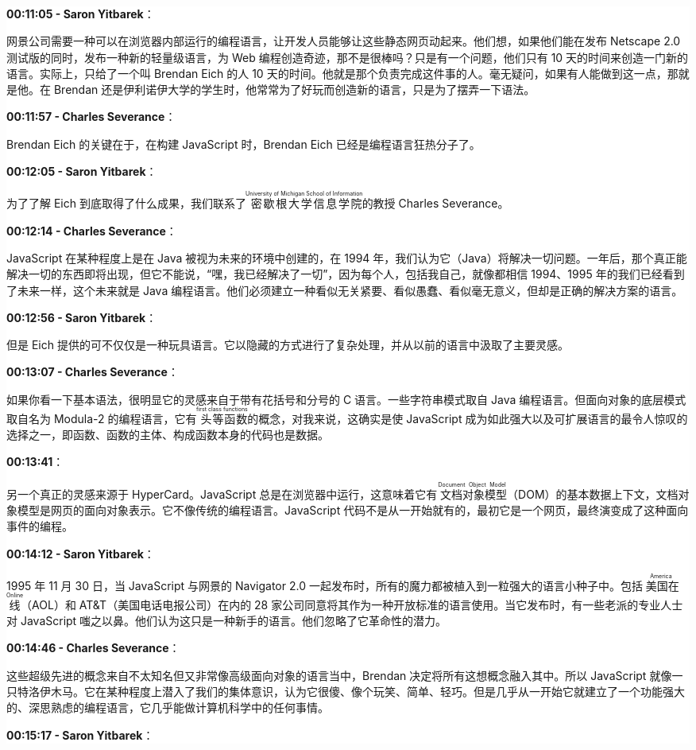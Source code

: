**00:11:05 - Saron Yitbarek**：


网景公司需要一种可以在浏览器内部运行的编程语言，让开发人员能够让这些静态网页动起来。他们想，如果他们能在发布 Netscape 2.0 测试版的同时，发布一种新的轻量级语言，为 Web 编程创造奇迹，那不是很棒吗？只是有一个问题，他们只有 10 天的时间来创造一门新的语言。实际上，只给了一个叫 Brendan Eich 的人 10 天的时间。他就是那个负责完成这件事的人。毫无疑问，如果有人能做到这一点，那就是他。在 Brendan 还是伊利诺伊大学的学生时，他常常为了好玩而创造新的语言，只是为了摆弄一下语法。


**00:11:57 - Charles Severance**：


Brendan Eich 的关键在于，在构建 JavaScript 时，Brendan Eich 已经是编程语言狂热分子了。


**00:12:05 - Saron Yitbarek**：


为了了解 Eich 到底取得了什么成果，我们联系了<ruby> 密歇根大学信息学院 <rt>  University of Michigan School of Information </rt></ruby>的教授 Charles Severance。


**00:12:14 - Charles Severance**：


JavaScript 在某种程度上是在 Java 被视为未来的环境中创建的，在 1994 年，我们认为它（Java）将解决一切问题。一年后，那个真正能解决一切的东西即将出现，但它不能说，“嘿，我已经解决了一切”，因为每个人，包括我自己，就像都相信 1994、1995 年的我们已经看到了未来一样，这个未来就是 Java 编程语言。他们必须建立一种看似无关紧要、看似愚蠢、看似毫无意义，但却是正确的解决方案的语言。


**00:12:56 - Saron Yitbarek**：


但是 Eich 提供的可不仅仅是一种玩具语言。它以隐藏的方式进行了复杂处理，并从以前的语言中汲取了主要灵感。


**00:13:07 - Charles Severance**：


如果你看一下基本语法，很明显它的灵感来自于带有花括号和分号的 C 语言。一些字符串模式取自 Java 编程语言。但面向对象的底层模式取自名为 Modula-2 的编程语言，它有<ruby> 头等函数 <rt>  first class functions </rt></ruby>的概念，对我来说，这确实是使 JavaScript 成为如此强大以及可扩展语言的最令人惊叹的选择之一，即函数、函数的主体、构成函数本身的代码也是数据。


**00:13:41**：


另一个真正的灵感来源于 HyperCard。JavaScript 总是在浏览器中运行，这意味着它有<ruby> 文档对象模型 <rt>  Document Object Model </rt></ruby>（DOM）的基本数据上下文，文档对象模型是网页的面向对象表示。它不像传统的编程语言。JavaScript 代码不是从一开始就有的，最初它是一个网页，最终演变成了这种面向事件的编程。


**00:14:12 - Saron Yitbarek**：


1995 年 11 月 30 日，当 JavaScript 与网景的 Navigator 2.0 一起发布时，所有的魔力都被植入到一粒强大的语言小种子中。包括<ruby> 美国在线 <rt>  America Online </rt></ruby>（AOL）和 AT&T（美国电话电报公司）在内的 28 家公司同意将其作为一种开放标准的语言使用。当它发布时，有一些老派的专业人士对 JavaScript 嗤之以鼻。他们认为这只是一种新手的语言。他们忽略了它革命性的潜力。


**00:14:46 - Charles Severance**：


这些超级先进的概念来自不太知名但又非常像高级面向对象的语言当中，Brendan 决定将所有这想概念融入其中。所以 JavaScript 就像一只特洛伊木马。它在某种程度上潜入了我们的集体意识，认为它很傻、像个玩笑、简单、轻巧。但是几乎从一开始它就建立了一个功能强大的、深思熟虑的编程语言，它几乎能做计算机科学中的任何事情。


**00:15:17 - Saron Yitbarek**：


